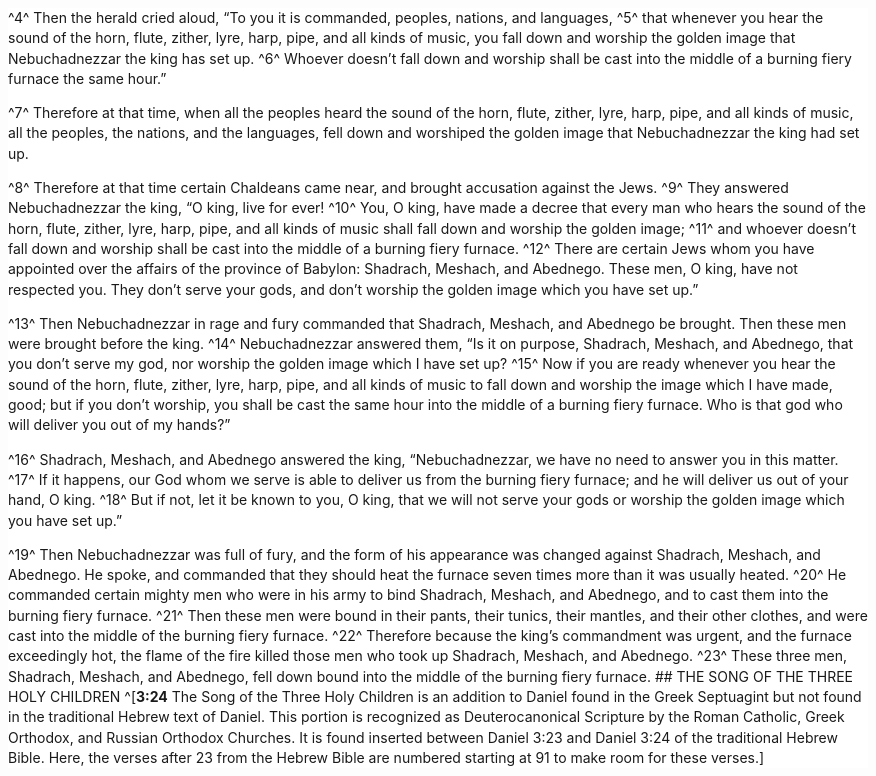 
^4^ Then the herald cried aloud, “To you it is commanded, peoples, nations, and languages, ^5^ that whenever you hear the sound of the horn, flute, zither, lyre, harp, pipe, and all kinds of music, you fall down and worship the golden image that Nebuchadnezzar the king has set up. ^6^ Whoever doesn’t fall down and worship shall be cast into the middle of a burning fiery furnace the same hour.” 

^7^ Therefore at that time, when all the peoples heard the sound of the horn, flute, zither, lyre, harp, pipe, and all kinds of music, all the peoples, the nations, and the languages, fell down and worshiped the golden image that Nebuchadnezzar the king had set up. 

^8^ Therefore at that time certain Chaldeans came near, and brought accusation against the Jews. ^9^ They answered Nebuchadnezzar the king, “O king, live for ever! ^10^ You, O king, have made a decree that every man who hears the sound of the horn, flute, zither, lyre, harp, pipe, and all kinds of music shall fall down and worship the golden image; ^11^ and whoever doesn’t fall down and worship shall be cast into the middle of a burning fiery furnace. ^12^ There are certain Jews whom you have appointed over the affairs of the province of Babylon: Shadrach, Meshach, and Abednego. These men, O king, have not respected you. They don’t serve your gods, and don’t worship the golden image which you have set up.” 

^13^ Then Nebuchadnezzar in rage and fury commanded that Shadrach, Meshach, and Abednego be brought. Then these men were brought before the king. ^14^ Nebuchadnezzar answered them, “Is it on purpose, Shadrach, Meshach, and Abednego, that you don’t serve my god, nor worship the golden image which I have set up? ^15^ Now if you are ready whenever you hear the sound of the horn, flute, zither, lyre, harp, pipe, and all kinds of music to fall down and worship the image which I have made, good; but if you don’t worship, you shall be cast the same hour into the middle of a burning fiery furnace. Who is that god who will deliver you out of my hands?” 

^16^ Shadrach, Meshach, and Abednego answered the king, “Nebuchadnezzar, we have no need to answer you in this matter. ^17^ If it happens, our God whom we serve is able to deliver us from the burning fiery furnace; and he will deliver us out of your hand, O king. ^18^ But if not, let it be known to you, O king, that we will not serve your gods or worship the golden image which you have set up.” 

^19^ Then Nebuchadnezzar was full of fury, and the form of his appearance was changed against Shadrach, Meshach, and Abednego. He spoke, and commanded that they should heat the furnace seven times more than it was usually heated. ^20^ He commanded certain mighty men who were in his army to bind Shadrach, Meshach, and Abednego, and to cast them into the burning fiery furnace. ^21^ Then these men were bound in their pants, their tunics, their mantles, and their other clothes, and were cast into the middle of the burning fiery furnace. ^22^ Therefore because the king’s commandment was urgent, and the furnace exceedingly hot, the flame of the fire killed those men who took up Shadrach, Meshach, and Abednego. ^23^ These three men, Shadrach, Meshach, and Abednego, fell down bound into the middle of the burning fiery furnace. ## THE SONG OF THE THREE HOLY CHILDREN
^[**3:24** The Song of the Three Holy Children is an addition to Daniel found in the Greek Septuagint but not found in the traditional Hebrew text of Daniel. This portion is recognized as Deuterocanonical Scripture by the Roman Catholic, Greek Orthodox, and Russian Orthodox Churches. It is found inserted between Daniel 3:23 and Daniel 3:24 of the traditional Hebrew Bible. Here, the verses after 23 from the Hebrew Bible are numbered starting at 91 to make room for these verses.] 

